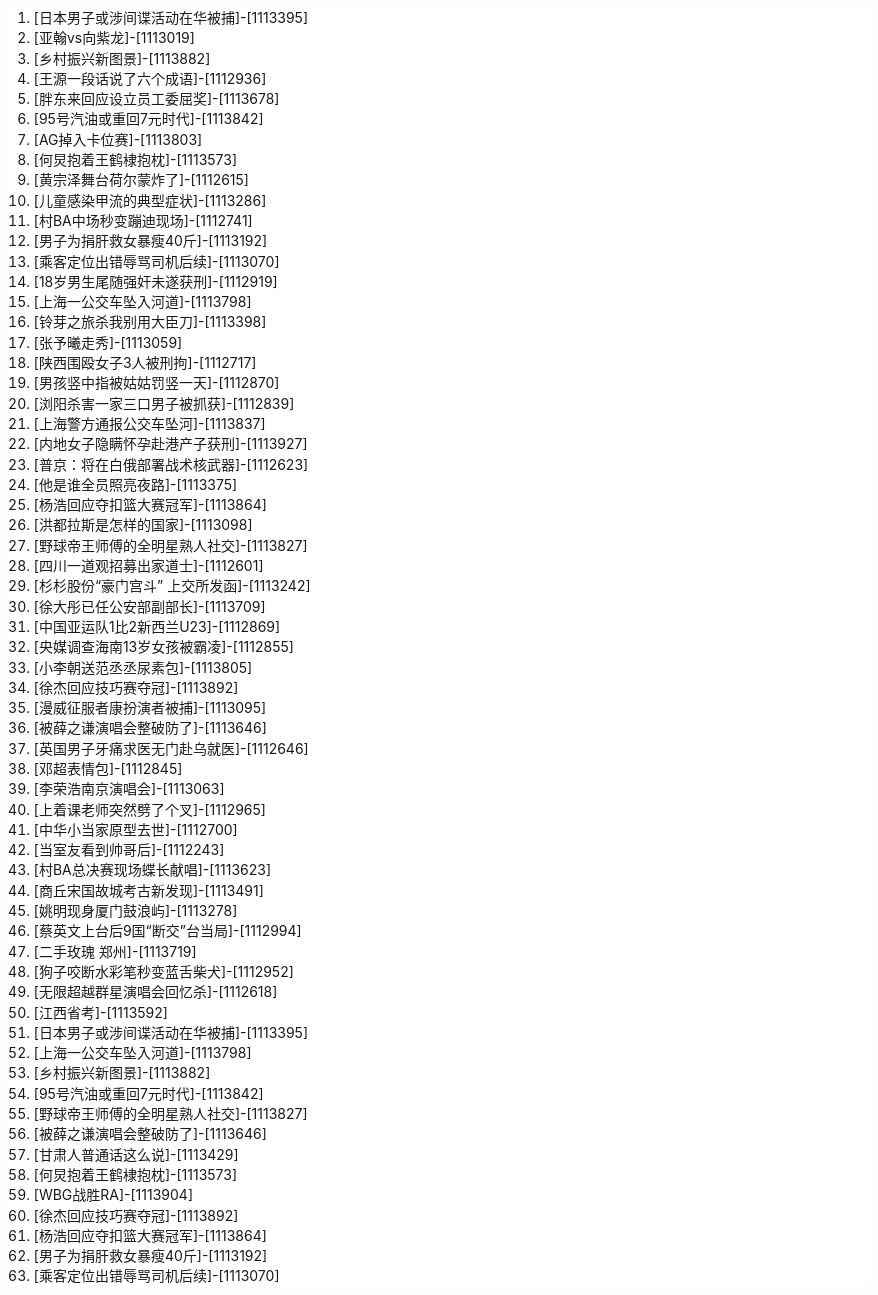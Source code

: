 
1. [日本男子或涉间谍活动在华被捕]-[1113395]
1. [亚翰vs向紫龙]-[1113019]
1. [乡村振兴新图景]-[1113882]
1. [王源一段话说了六个成语]-[1112936]
1. [胖东来回应设立员工委屈奖]-[1113678]
1. [95号汽油或重回7元时代]-[1113842]
1. [AG掉入卡位赛]-[1113803]
1. [何炅抱着王鹤棣抱枕]-[1113573]
1. [黄宗泽舞台荷尔蒙炸了]-[1112615]
1. [儿童感染甲流的典型症状]-[1113286]
1. [村BA中场秒变蹦迪现场]-[1112741]
1. [男子为捐肝救女暴瘦40斤]-[1113192]
1. [乘客定位出错辱骂司机后续]-[1113070]
1. [18岁男生尾随强奸未遂获刑]-[1112919]
1. [上海一公交车坠入河道]-[1113798]
1. [铃芽之旅杀我别用大臣刀]-[1113398]
1. [张予曦走秀]-[1113059]
1. [陕西围殴女子3人被刑拘]-[1112717]
1. [男孩竖中指被姑姑罚竖一天]-[1112870]
1. [浏阳杀害一家三口男子被抓获]-[1112839]
1. [上海警方通报公交车坠河]-[1113837]
1. [内地女子隐瞒怀孕赴港产子获刑]-[1113927]
1. [普京：将在白俄部署战术核武器]-[1112623]
1. [他是谁全员照亮夜路]-[1113375]
1. [杨浩回应夺扣篮大赛冠军]-[1113864]
1. [洪都拉斯是怎样的国家]-[1113098]
1. [野球帝王师傅的全明星熟人社交]-[1113827]
1. [四川一道观招募出家道士]-[1112601]
1. [杉杉股份“豪门宫斗” 上交所发函]-[1113242]
1. [徐大彤已任公安部副部长]-[1113709]
1. [中国亚运队1比2新西兰U23]-[1112869]
1. [央媒调查海南13岁女孩被霸凌]-[1112855]
1. [小李朝送范丞丞尿素包]-[1113805]
1. [徐杰回应技巧赛夺冠]-[1113892]
1. [漫威征服者康扮演者被捕]-[1113095]
1. [被薛之谦演唱会整破防了]-[1113646]
1. [英国男子牙痛求医无门赴乌就医]-[1112646]
1. [邓超表情包]-[1112845]
1. [李荣浩南京演唱会]-[1113063]
1. [上着课老师突然劈了个叉]-[1112965]
1. [中华小当家原型去世]-[1112700]
1. [当室友看到帅哥后]-[1112243]
1. [村BA总决赛现场蝶长献唱]-[1113623]
1. [商丘宋国故城考古新发现]-[1113491]
1. [姚明现身厦门鼓浪屿]-[1113278]
1. [蔡英文上台后9国“断交”台当局]-[1112994]
1. [二手玫瑰 郑州]-[1113719]
1. [狗子咬断水彩笔秒变蓝舌柴犬]-[1112952]
1. [无限超越群星演唱会回忆杀]-[1112618]
1. [江西省考]-[1113592]
1. [日本男子或涉间谍活动在华被捕]-[1113395]
1. [上海一公交车坠入河道]-[1113798]
1. [乡村振兴新图景]-[1113882]
1. [95号汽油或重回7元时代]-[1113842]
1. [野球帝王师傅的全明星熟人社交]-[1113827]
1. [被薛之谦演唱会整破防了]-[1113646]
1. [甘肃人普通话这么说]-[1113429]
1. [何炅抱着王鹤棣抱枕]-[1113573]
1. [WBG战胜RA]-[1113904]
1. [徐杰回应技巧赛夺冠]-[1113892]
1. [杨浩回应夺扣篮大赛冠军]-[1113864]
1. [男子为捐肝救女暴瘦40斤]-[1113192]
1. [乘客定位出错辱骂司机后续]-[1113070]